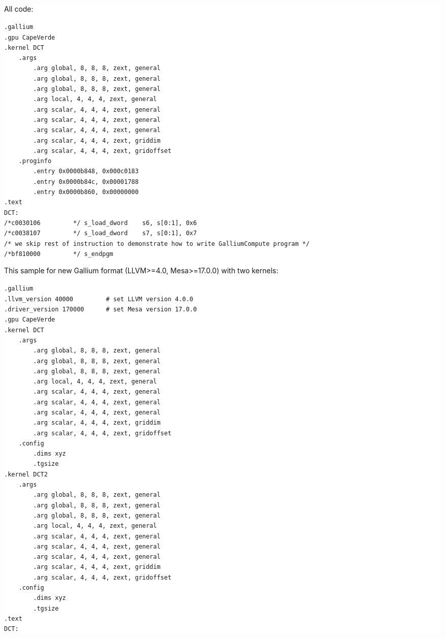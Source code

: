 All code:

```
.gallium
.gpu CapeVerde
.kernel DCT
    .args
        .arg global, 8, 8, 8, zext, general
        .arg global, 8, 8, 8, zext, general
        .arg global, 8, 8, 8, zext, general
        .arg local, 4, 4, 4, zext, general
        .arg scalar, 4, 4, 4, zext, general
        .arg scalar, 4, 4, 4, zext, general
        .arg scalar, 4, 4, 4, zext, general
        .arg scalar, 4, 4, 4, zext, griddim
        .arg scalar, 4, 4, 4, zext, gridoffset
    .proginfo
        .entry 0x0000b848, 0x000c0183
        .entry 0x0000b84c, 0x00001788
        .entry 0x0000b860, 0x00000000
.text
DCT:
/*c0030106         */ s_load_dword    s6, s[0:1], 0x6
/*c0038107         */ s_load_dword    s7, s[0:1], 0x7
/* we skip rest of instruction to demonstrate how to write GalliumCompute program */
/*bf810000         */ s_endpgm
```

This sample for new Gallium format (LLVM>=4.0, Mesa>=17.0.0) with two kernels:

```
.gallium
.llvm_version 40000         # set LLVM version 4.0.0
.driver_version 170000      # set Mesa version 17.0.0
.gpu CapeVerde
.kernel DCT
    .args
        .arg global, 8, 8, 8, zext, general
        .arg global, 8, 8, 8, zext, general
        .arg global, 8, 8, 8, zext, general
        .arg local, 4, 4, 4, zext, general
        .arg scalar, 4, 4, 4, zext, general
        .arg scalar, 4, 4, 4, zext, general
        .arg scalar, 4, 4, 4, zext, general
        .arg scalar, 4, 4, 4, zext, griddim
        .arg scalar, 4, 4, 4, zext, gridoffset
    .config
        .dims xyz
        .tgsize
.kernel DCT2
    .args
        .arg global, 8, 8, 8, zext, general
        .arg global, 8, 8, 8, zext, general
        .arg global, 8, 8, 8, zext, general
        .arg local, 4, 4, 4, zext, general
        .arg scalar, 4, 4, 4, zext, general
        .arg scalar, 4, 4, 4, zext, general
        .arg scalar, 4, 4, 4, zext, general
        .arg scalar, 4, 4, 4, zext, griddim
        .arg scalar, 4, 4, 4, zext, gridoffset
    .config
        .dims xyz
        .tgsize
.text
DCT:
```